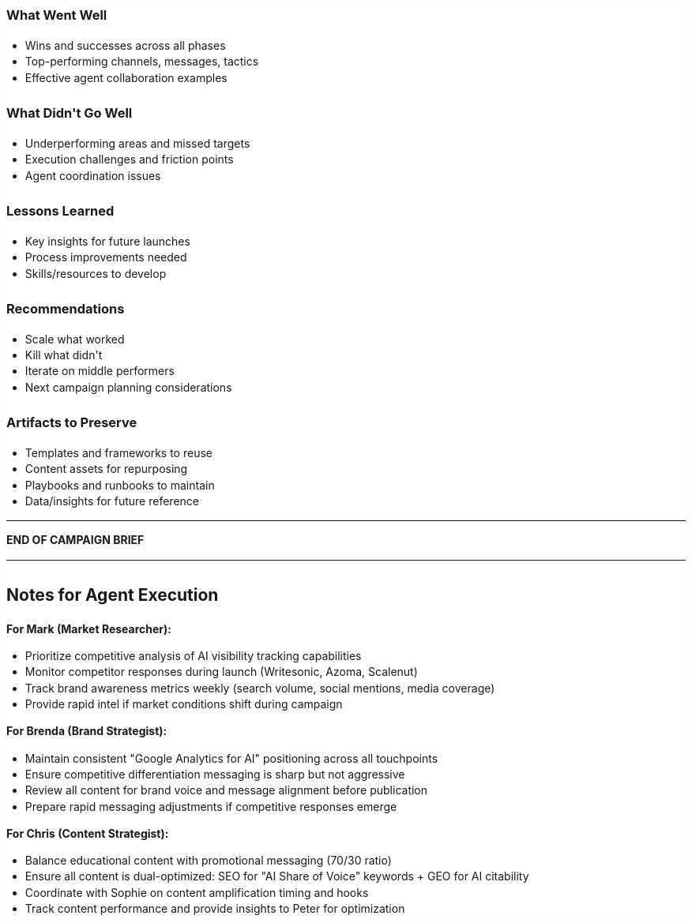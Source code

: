 ### What Went Well
- Wins and successes across all phases
- Top-performing channels, messages, tactics
- Effective agent collaboration examples

### What Didn't Go Well
- Underperforming areas and missed targets
- Execution challenges and friction points
- Agent coordination issues

### Lessons Learned
- Key insights for future launches
- Process improvements needed
- Skills/resources to develop

### Recommendations
- Scale what worked
- Kill what didn't
- Iterate on middle performers
- Next campaign planning considerations

### Artifacts to Preserve
- Templates and frameworks to reuse
- Content assets for repurposing
- Playbooks and runbooks to maintain
- Data/insights for future reference

---

**END OF CAMPAIGN BRIEF**

---

## Notes for Agent Execution

**For Mark (Market Researcher):**
- Prioritize competitive analysis of AI visibility tracking capabilities
- Monitor competitor responses during launch (Writesonic, Azoma, Scalenut)
- Track brand awareness metrics weekly (search volume, social mentions, media coverage)
- Provide rapid intel if market conditions shift during campaign

**For Brenda (Brand Strategist):**
- Maintain consistent "Google Analytics for AI" positioning across all touchpoints
- Ensure competitive differentiation messaging is sharp but not aggressive
- Review all content for brand voice and message alignment before publication
- Prepare rapid messaging adjustments if competitive responses emerge

**For Chris (Content Strategist):**
- Balance educational content with promotional messaging (70/30 ratio)
- Ensure all content is dual-optimized: SEO for "AI Share of Voice" keywords + GEO for AI citability
- Coordinate with Sophie on content amplification timing and hooks
- Track content performance and provide insights to Peter for optimization
